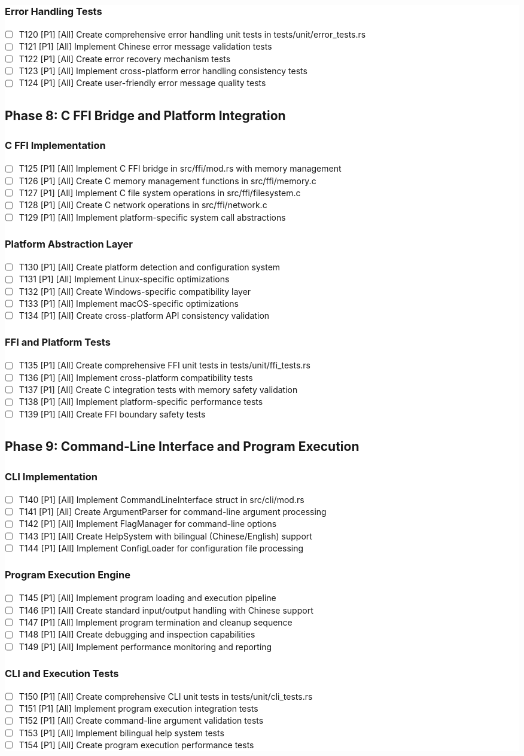### Error Handling Tests
- [ ] T120 [P1] [All] Create comprehensive error handling unit tests in tests/unit/error_tests.rs
- [ ] T121 [P1] [All] Implement Chinese error message validation tests
- [ ] T122 [P1] [All] Create error recovery mechanism tests
- [ ] T123 [P1] [All] Implement cross-platform error handling consistency tests
- [ ] T124 [P1] [All] Create user-friendly error message quality tests

## Phase 8: C FFI Bridge and Platform Integration

### C FFI Implementation
- [ ] T125 [P1] [All] Implement C FFI bridge in src/ffi/mod.rs with memory management
- [ ] T126 [P1] [All] Create C memory management functions in src/ffi/memory.c
- [ ] T127 [P1] [All] Implement C file system operations in src/ffi/filesystem.c
- [ ] T128 [P1] [All] Create C network operations in src/ffi/network.c
- [ ] T129 [P1] [All] Implement platform-specific system call abstractions

### Platform Abstraction Layer
- [ ] T130 [P1] [All] Create platform detection and configuration system
- [ ] T131 [P1] [All] Implement Linux-specific optimizations
- [ ] T132 [P1] [All] Create Windows-specific compatibility layer
- [ ] T133 [P1] [All] Implement macOS-specific optimizations
- [ ] T134 [P1] [All] Create cross-platform API consistency validation

### FFI and Platform Tests
- [ ] T135 [P1] [All] Create comprehensive FFI unit tests in tests/unit/ffi_tests.rs
- [ ] T136 [P1] [All] Implement cross-platform compatibility tests
- [ ] T137 [P1] [All] Create C integration tests with memory safety validation
- [ ] T138 [P1] [All] Implement platform-specific performance tests
- [ ] T139 [P1] [All] Create FFI boundary safety tests

## Phase 9: Command-Line Interface and Program Execution

### CLI Implementation
- [ ] T140 [P1] [All] Implement CommandLineInterface struct in src/cli/mod.rs
- [ ] T141 [P1] [All] Create ArgumentParser for command-line argument processing
- [ ] T142 [P1] [All] Implement FlagManager for command-line options
- [ ] T143 [P1] [All] Create HelpSystem with bilingual (Chinese/English) support
- [ ] T144 [P1] [All] Implement ConfigLoader for configuration file processing

### Program Execution Engine
- [ ] T145 [P1] [All] Implement program loading and execution pipeline
- [ ] T146 [P1] [All] Create standard input/output handling with Chinese support
- [ ] T147 [P1] [All] Implement program termination and cleanup sequence
- [ ] T148 [P1] [All] Create debugging and inspection capabilities
- [ ] T149 [P1] [All] Implement performance monitoring and reporting

### CLI and Execution Tests
- [ ] T150 [P1] [All] Create comprehensive CLI unit tests in tests/unit/cli_tests.rs
- [ ] T151 [P1] [All] Implement program execution integration tests
- [ ] T152 [P1] [All] Create command-line argument validation tests
- [ ] T153 [P1] [All] Implement bilingual help system tests
- [ ] T154 [P1] [All] Create program execution performance tests
